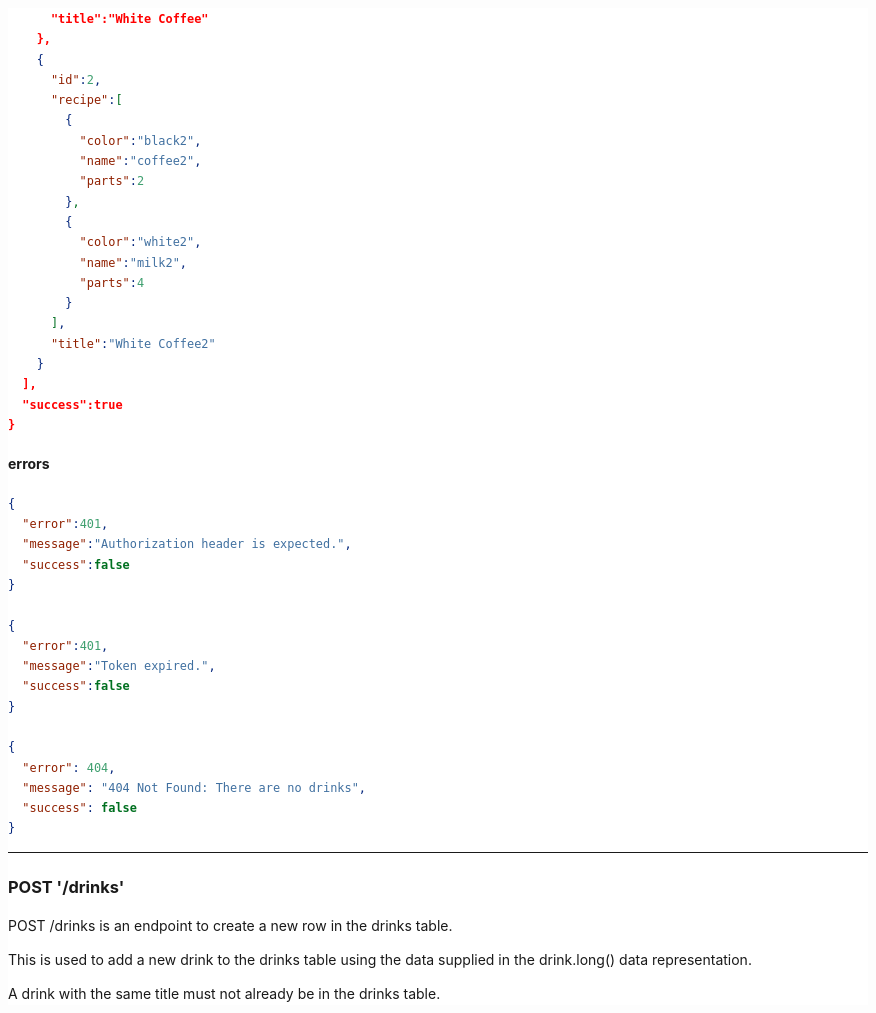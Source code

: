 ```json
      "title":"White Coffee"
    },
    {
      "id":2,
      "recipe":[
        {
          "color":"black2",
          "name":"coffee2",
          "parts":2
        },
        {
          "color":"white2",
          "name":"milk2",
          "parts":4
        }
      ],
      "title":"White Coffee2"
    }
  ],
  "success":true
}
```
#### errors
```json
{
  "error":401,
  "message":"Authorization header is expected.",
  "success":false
}

{
  "error":401,
  "message":"Token expired.",
  "success":false
}

{
  "error": 404,
  "message": "404 Not Found: There are no drinks",
  "success": false
}
```

---
### POST '/drinks'
POST /drinks is an endpoint to create a new row in the drinks table.

This is used to add a new drink to the drinks table using the data
supplied in the drink.long() data representation.

A drink with the same title must not already be in the drinks table.
